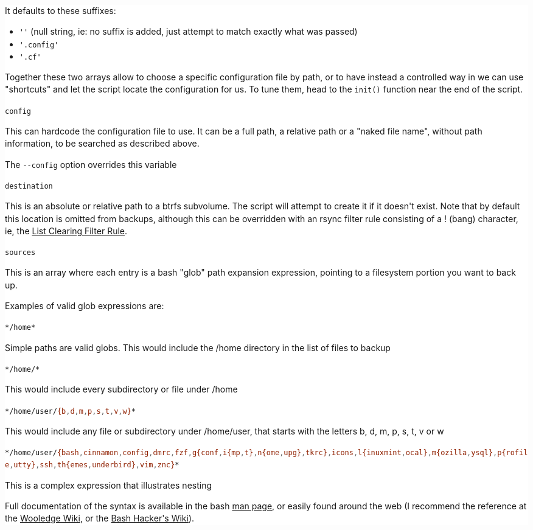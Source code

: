 It defaults to these suffixes:

* `''` (null string, ie: no suffix is added, just attempt to match exactly what was passed)
* `'.config'`
* `'.cf'`

Together these two arrays allow to choose a specific configuration file by path, or to have instead a controlled way in we can use "shortcuts" and let the script locate the configuration for us. To tune them, head to the `init()` function near the end of the script.


`config`

This can hardcode the configuration file to use. It can be a full path, a relative path or a "naked file name", without path information, to be searched as described above.

The `--config` option overrides this variable


`destination`

This is an absolute or relative path to a btrfs subvolume. The script will attempt to create it if it doesn't exist. Note that by default this location is omitted from backups, although this can be overridden with an rsync filter rule consisting of a ! (bang) character, ie, the [List Clearing Filter Rule](https://man7.org/linux/man-pages/man1/rsync.1.html#LIST-CLEARING_FILTER_RULE).


`sources`

This is an array where each entry is a bash "glob" path expansion expression, pointing to a filesystem portion you want to back up.

Examples of valid glob expressions are:

```bash
*/home*
```
Simple paths are valid globs. This would include the /home directory in the list of files to backup

```bash
*/home/*
```
This would include every subdirectory or file under /home

```bash
*/home/user/{b,d,m,p,s,t,v,w}*
```
This would include any file or subdirectory under /home/user, that starts with the letters b, d, m, p, s, t, v or w

```bash
*/home/user/{bash,cinnamon,config,dmrc,fzf,g{conf,i{mp,t},n{ome,upg},tkrc},icons,l{inuxmint,ocal},m{ozilla,ysql},p{rofile,utty},ssh,th{emes,underbird},vim,znc}*
```
This is a complex expression that illustrates nesting

Full documentation of the syntax is available in the bash [man page](https://man7.org/linux/man-pages/man1/bash.1.html), or easily found around the web (I recommend the reference at the [Wooledge Wiki](https://mywiki.wooledge.org/glob), or the [Bash Hacker's Wiki](https://wiki.bash-hackers.org/syntax/pattern)).
